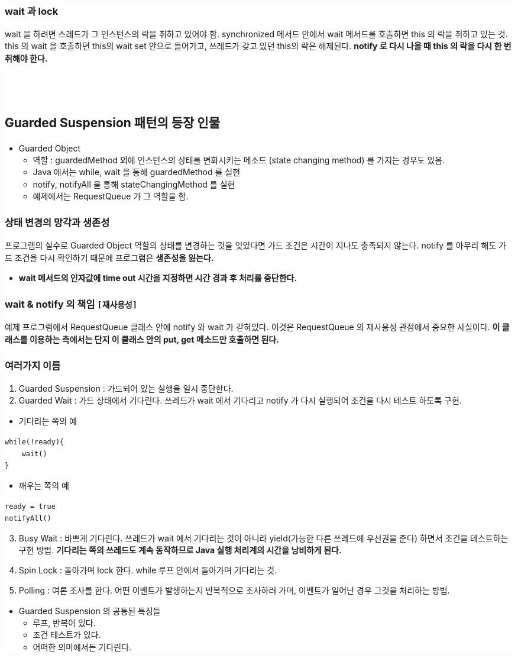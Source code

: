 ### wait 과 lock 
wait 을 하려면 스레드가 그 인스턴스의 락을 취하고 있어야 함. 
synchronized 메서드 안에서 wait 메서드를 호출하면 this 의 락을 취하고 있는 것. 
this 의 wait 을 호출하면 this의 wait set 안으로 들어가고, 쓰레드가 갖고 있던 this의 락은 해제된다. 
**notify 로 다시 나올 때 this 의 락을 다시 한 번 취해야 한다.**

<br/><br/>

## Guarded Suspension 패턴의 등장 인물 
* Guarded Object
    * 역할 : guardedMethod 외에 인스턴스의 상태를 변화시키는 메소드 (state changing method) 를 가지는 경우도 있음. 
    * Java 에서는 while, wait 을 통해 guardedMethod 를 실현 
    * notify, notifyAll 을 통해 stateChangingMethod 를 실현 
    * 예제에서는 RequestQueue 가 그 역할을 함. 
    
### 상태 변경의 망각과 생존성 
프로그램의 실수로 Guarded Object 역할의 상태를 변경하는 것을 잊었다면 가드 조건은 시간이 지나도 충족되지 않는다. 
notify 를 아무리 해도 가드 조건을 다시 확인하기 때문에 프로그램은 **생존성을 잃는다.**

* **wait 메서드의 인자값에 time out 시간을 지정하면 시간 경과 후 처리를 중단한다.**

### wait & notify 의 책임 `[재사용성]`
예제 프로그램에서 RequestQueue 클래스 안에 notify 와 wait 가 갇혀있다. 
이것은 RequestQueue 의 재사용성 관점에서 중요한 사실이다. 
**이 클래스를 이용하는 측에서는 단지 이 클래스 안의 put, get 메소드만 호출하면 된다.**

### 여러가지 이름
1. Guarded Suspension : 가드되어 있는 실행을 일시 중단한다. 
2. Guarded Wait : 가드 상태에서 기다린다. 쓰레드가 wait 에서 기다리고 notify 가 다시 실행되어 조건을 다시 테스트 하도록 구현. 
* 기다리는 쪽의 예 
```
while(!ready){
    wait() 
}
``` 

* 깨우는 쪽의 예 
```
ready = true 
notifyAll() 
```
3. Busy Wait : 바쁘게 기다린다. 쓰레드가 wait 에서 기다리는 것이 아니라 yield(가능한 다른 쓰레드에 우선권을 준다) 하면서 
조건을 테스트하는 구현 방법. **기다리는 쪽의 쓰레드도 계속 동작하므로 Java 실행 처리계의 시간을 낭비하게 된다.**

4. Spin Lock : 돌아가며 lock 한다. while 루프 안에서 돌아가며 기다리는 것. 
5. Polling : 여론 조사를 한다. 어떤 이벤트가 발생하는지 반복적으로 조사하러 가며, 이벤트가 일어난 경우 그것을 처리하는 방법. 
   
* Guarded Suspension 의 공통된 특징들 
    * 루프, 반복이 있다. 
    * 조건 테스트가 있다. 
    * 어떠한 의미에서든 기다린다. 
    